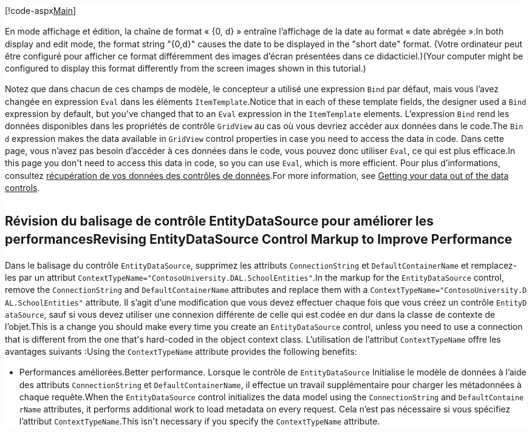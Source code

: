 [!code-aspx[Main](the-entity-framework-and-aspnet-getting-started-part-2/samples/sample5.aspx)]

<span data-ttu-id="e55ec-193">En mode affichage et édition, la chaîne de format « {0, d} » entraîne l’affichage de la date au format « date abrégée ».</span><span class="sxs-lookup"><span data-stu-id="e55ec-193">In both display and edit mode, the format string "{0,d}" causes the date to be displayed in the "short date" format.</span></span> <span data-ttu-id="e55ec-194">(Votre ordinateur peut être configuré pour afficher ce format différemment des images d’écran présentées dans ce didacticiel.)</span><span class="sxs-lookup"><span data-stu-id="e55ec-194">(Your computer might be configured to display this format differently from the screen images shown in this tutorial.)</span></span>

<span data-ttu-id="e55ec-195">Notez que dans chacun de ces champs de modèle, le concepteur a utilisé une expression `Bind` par défaut, mais vous l’avez changée en expression `Eval` dans les éléments `ItemTemplate`.</span><span class="sxs-lookup"><span data-stu-id="e55ec-195">Notice that in each of these template fields, the designer used a `Bind` expression by default, but you've changed that to an `Eval` expression in the `ItemTemplate` elements.</span></span> <span data-ttu-id="e55ec-196">L’expression `Bind` rend les données disponibles dans les propriétés de contrôle `GridView` au cas où vous devriez accéder aux données dans le code.</span><span class="sxs-lookup"><span data-stu-id="e55ec-196">The `Bind` expression makes the data available in `GridView` control properties in case you need to access the data in code.</span></span> <span data-ttu-id="e55ec-197">Dans cette page, vous n’avez pas besoin d’accéder à ces données dans le code, vous pouvez donc utiliser `Eval`, ce qui est plus efficace.</span><span class="sxs-lookup"><span data-stu-id="e55ec-197">In this page you don't need to access this data in code, so you can use `Eval`, which is more efficient.</span></span> <span data-ttu-id="e55ec-198">Pour plus d’informations, consultez [récupération de vos données des contrôles de données](https://weblogs.asp.net/davidfowler/archive/2008/12/12/getting-your-data-out-of-the-data-controls.aspx).</span><span class="sxs-lookup"><span data-stu-id="e55ec-198">For more information, see [Getting your data out of the data controls](https://weblogs.asp.net/davidfowler/archive/2008/12/12/getting-your-data-out-of-the-data-controls.aspx).</span></span>

## <a name="revising-entitydatasource-control-markup-to-improve-performance"></a><span data-ttu-id="e55ec-199">Révision du balisage de contrôle EntityDataSource pour améliorer les performances</span><span class="sxs-lookup"><span data-stu-id="e55ec-199">Revising EntityDataSource Control Markup to Improve Performance</span></span>

<span data-ttu-id="e55ec-200">Dans le balisage du contrôle `EntityDataSource`, supprimez les attributs `ConnectionString` et `DefaultContainerName` et remplacez-les par un attribut `ContextTypeName="ContosoUniversity.DAL.SchoolEntities"`.</span><span class="sxs-lookup"><span data-stu-id="e55ec-200">In the markup for the `EntityDataSource` control, remove the `ConnectionString` and `DefaultContainerName` attributes and replace them with a `ContextTypeName="ContosoUniversity.DAL.SchoolEntities"` attribute.</span></span> <span data-ttu-id="e55ec-201">Il s’agit d’une modification que vous devez effectuer chaque fois que vous créez un contrôle `EntityDataSource`, sauf si vous devez utiliser une connexion différente de celle qui est codée en dur dans la classe de contexte de l’objet.</span><span class="sxs-lookup"><span data-stu-id="e55ec-201">This is a change you should make every time you create an `EntityDataSource` control, unless you need to use a connection that is different from the one that's hard-coded in the object context class.</span></span> <span data-ttu-id="e55ec-202">L’utilisation de l’attribut `ContextTypeName` offre les avantages suivants :</span><span class="sxs-lookup"><span data-stu-id="e55ec-202">Using the `ContextTypeName` attribute provides the following benefits:</span></span>

- <span data-ttu-id="e55ec-203">Performances améliorées.</span><span class="sxs-lookup"><span data-stu-id="e55ec-203">Better performance.</span></span> <span data-ttu-id="e55ec-204">Lorsque le contrôle de `EntityDataSource` Initialise le modèle de données à l’aide des attributs `ConnectionString` et `DefaultContainerName`, il effectue un travail supplémentaire pour charger les métadonnées à chaque requête.</span><span class="sxs-lookup"><span data-stu-id="e55ec-204">When the `EntityDataSource` control initializes the data model using the `ConnectionString` and `DefaultContainerName` attributes, it performs additional work to load metadata on every request.</span></span> <span data-ttu-id="e55ec-205">Cela n’est pas nécessaire si vous spécifiez l’attribut `ContextTypeName`.</span><span class="sxs-lookup"><span data-stu-id="e55ec-205">This isn't necessary if you specify the `ContextTypeName` attribute.</span></span>